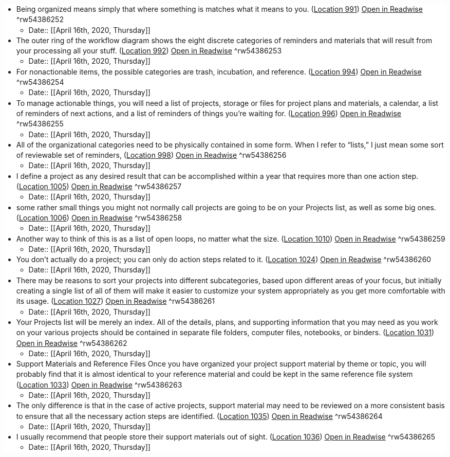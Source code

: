 - Being organized means simply that where something is matches what it means to you. ([Location 991](https://readwise.io/to_kindle?action=open&asin=B00KWG9M2E&location=991)) [Open in Readwise](https://readwise.io/open/54386252) ^rw54386252
    - Date:: [[April 16th, 2020, Thursday]]
- The outer ring of the workflow diagram shows the eight discrete categories of reminders and materials that will result from your processing all your stuff. ([Location 992](https://readwise.io/to_kindle?action=open&asin=B00KWG9M2E&location=992)) [Open in Readwise](https://readwise.io/open/54386253) ^rw54386253
    - Date:: [[April 16th, 2020, Thursday]]
- For nonactionable items, the possible categories are trash, incubation, and reference. ([Location 994](https://readwise.io/to_kindle?action=open&asin=B00KWG9M2E&location=994)) [Open in Readwise](https://readwise.io/open/54386254) ^rw54386254
    - Date:: [[April 16th, 2020, Thursday]]
- To manage actionable things, you will need a list of projects, storage or files for project plans and materials, a calendar, a list of reminders of next actions, and a list of reminders of things you’re waiting for. ([Location 996](https://readwise.io/to_kindle?action=open&asin=B00KWG9M2E&location=996)) [Open in Readwise](https://readwise.io/open/54386255) ^rw54386255
    - Date:: [[April 16th, 2020, Thursday]]
- All of the organizational categories need to be physically contained in some form. When I refer to “lists,” I just mean some sort of reviewable set of reminders, ([Location 998](https://readwise.io/to_kindle?action=open&asin=B00KWG9M2E&location=998)) [Open in Readwise](https://readwise.io/open/54386256) ^rw54386256
    - Date:: [[April 16th, 2020, Thursday]]
- I define a project as any desired result that can be accomplished within a year that requires more than one action step. ([Location 1005](https://readwise.io/to_kindle?action=open&asin=B00KWG9M2E&location=1005)) [Open in Readwise](https://readwise.io/open/54386257) ^rw54386257
    - Date:: [[April 16th, 2020, Thursday]]
- some rather small things you might not normally call projects are going to be on your Projects list, as well as some big ones. ([Location 1006](https://readwise.io/to_kindle?action=open&asin=B00KWG9M2E&location=1006)) [Open in Readwise](https://readwise.io/open/54386258) ^rw54386258
    - Date:: [[April 16th, 2020, Thursday]]
- Another way to think of this is as a list of open loops, no matter what the size. ([Location 1010](https://readwise.io/to_kindle?action=open&asin=B00KWG9M2E&location=1010)) [Open in Readwise](https://readwise.io/open/54386259) ^rw54386259
    - Date:: [[April 16th, 2020, Thursday]]
- You don’t actually do a project; you can only do action steps related to it. ([Location 1024](https://readwise.io/to_kindle?action=open&asin=B00KWG9M2E&location=1024)) [Open in Readwise](https://readwise.io/open/54386260) ^rw54386260
    - Date:: [[April 16th, 2020, Thursday]]
- There may be reasons to sort your projects into different subcategories, based upon different areas of your focus, but initially creating a single list of all of them will make it easier to customize your system appropriately as you get more comfortable with its usage. ([Location 1027](https://readwise.io/to_kindle?action=open&asin=B00KWG9M2E&location=1027)) [Open in Readwise](https://readwise.io/open/54386261) ^rw54386261
    - Date:: [[April 16th, 2020, Thursday]]
- Your Projects list will be merely an index. All of the details, plans, and supporting information that you may need as you work on your various projects should be contained in separate file folders, computer files, notebooks, or binders. ([Location 1031](https://readwise.io/to_kindle?action=open&asin=B00KWG9M2E&location=1031)) [Open in Readwise](https://readwise.io/open/54386262) ^rw54386262
    - Date:: [[April 16th, 2020, Thursday]]
- Support Materials and Reference Files Once you have organized your project support material by theme or topic, you will probably find that it is almost identical to your reference material and could be kept in the same reference file system ([Location 1033](https://readwise.io/to_kindle?action=open&asin=B00KWG9M2E&location=1033)) [Open in Readwise](https://readwise.io/open/54386263) ^rw54386263
    - Date:: [[April 16th, 2020, Thursday]]
- The only difference is that in the case of active projects, support material may need to be reviewed on a more consistent basis to ensure that all the necessary action steps are identified. ([Location 1035](https://readwise.io/to_kindle?action=open&asin=B00KWG9M2E&location=1035)) [Open in Readwise](https://readwise.io/open/54386264) ^rw54386264
    - Date:: [[April 16th, 2020, Thursday]]
- I usually recommend that people store their support materials out of sight. ([Location 1036](https://readwise.io/to_kindle?action=open&asin=B00KWG9M2E&location=1036)) [Open in Readwise](https://readwise.io/open/54386265) ^rw54386265
    - Date:: [[April 16th, 2020, Thursday]]